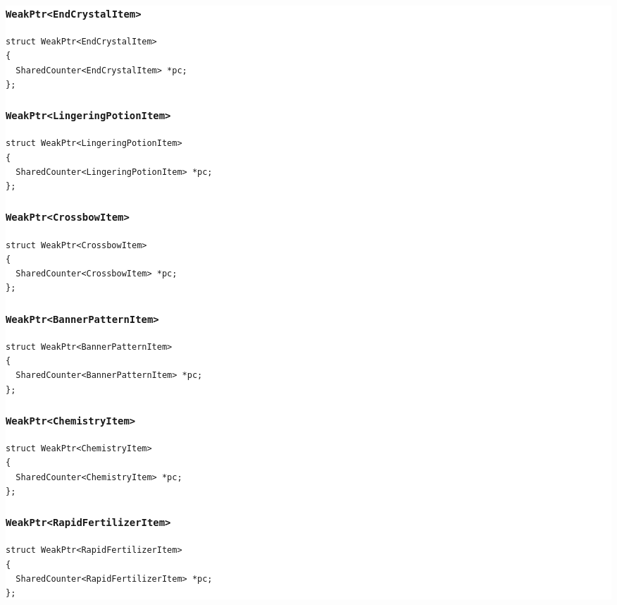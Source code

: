 ### `WeakPtr<EndCrystalItem>`
```
struct WeakPtr<EndCrystalItem>
{
  SharedCounter<EndCrystalItem> *pc;
};

```

### `WeakPtr<LingeringPotionItem>`
```
struct WeakPtr<LingeringPotionItem>
{
  SharedCounter<LingeringPotionItem> *pc;
};

```

### `WeakPtr<CrossbowItem>`
```
struct WeakPtr<CrossbowItem>
{
  SharedCounter<CrossbowItem> *pc;
};

```

### `WeakPtr<BannerPatternItem>`
```
struct WeakPtr<BannerPatternItem>
{
  SharedCounter<BannerPatternItem> *pc;
};

```

### `WeakPtr<ChemistryItem>`
```
struct WeakPtr<ChemistryItem>
{
  SharedCounter<ChemistryItem> *pc;
};

```

### `WeakPtr<RapidFertilizerItem>`
```
struct WeakPtr<RapidFertilizerItem>
{
  SharedCounter<RapidFertilizerItem> *pc;
};

```
